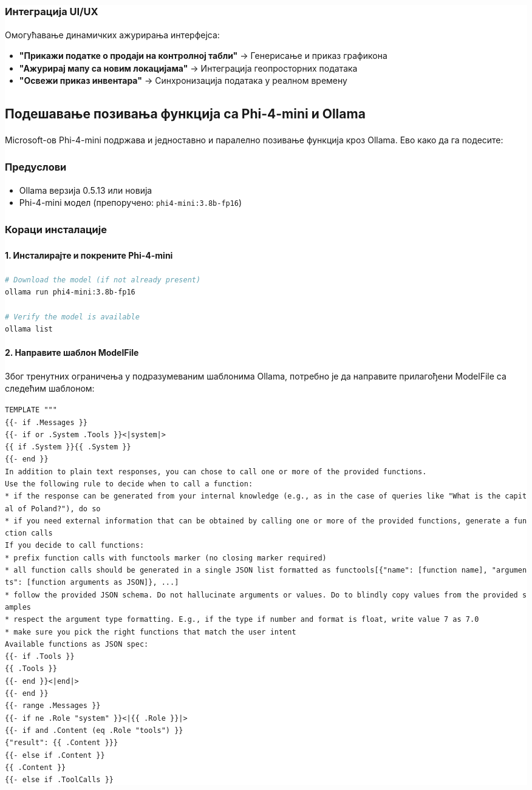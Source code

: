 ### Интеграција UI/UX
Омогућавање динамичких ажурирања интерфејса:
- **"Прикажи податке о продаји на контролној табли"** → Генерисање и приказ графикона
- **"Ажурирај мапу са новим локацијама"** → Интеграција геопросторних података
- **"Освежи приказ инвентара"** → Синхронизација података у реалном времену

## Подешавање позивања функција са Phi-4-mini и Ollama

Microsoft-ов Phi-4-mini подржава и једноставно и паралелно позивање функција кроз Ollama. Ево како да га подесите:

### Предуслови
- Ollama верзија 0.5.13 или новија
- Phi-4-mini модел (препоручено: `phi4-mini:3.8b-fp16`)

### Кораци инсталације

#### 1. Инсталирајте и покрените Phi-4-mini
```bash
# Download the model (if not already present)
ollama run phi4-mini:3.8b-fp16

# Verify the model is available
ollama list
```

#### 2. Направите шаблон ModelFile
Због тренутних ограничења у подразумеваним шаблонима Ollama, потребно је да направите прилагођени ModelFile са следећим шаблоном:

```modelfile
TEMPLATE """
{{- if .Messages }}
{{- if or .System .Tools }}<|system|>
{{ if .System }}{{ .System }}
{{- end }}
In addition to plain text responses, you can chose to call one or more of the provided functions.
Use the following rule to decide when to call a function:
* if the response can be generated from your internal knowledge (e.g., as in the case of queries like "What is the capital of Poland?"), do so
* if you need external information that can be obtained by calling one or more of the provided functions, generate a function calls
If you decide to call functions:
* prefix function calls with functools marker (no closing marker required)
* all function calls should be generated in a single JSON list formatted as functools[{"name": [function name], "arguments": [function arguments as JSON]}, ...]
* follow the provided JSON schema. Do not hallucinate arguments or values. Do to blindly copy values from the provided samples
* respect the argument type formatting. E.g., if the type if number and format is float, write value 7 as 7.0
* make sure you pick the right functions that match the user intent
Available functions as JSON spec:
{{- if .Tools }}
{{ .Tools }}
{{- end }}<|end|>
{{- end }}
{{- range .Messages }}
{{- if ne .Role "system" }}<|{{ .Role }}|>
{{- if and .Content (eq .Role "tools") }}
{"result": {{ .Content }}}
{{- else if .Content }}
{{ .Content }}
{{- else if .ToolCalls }}
```
